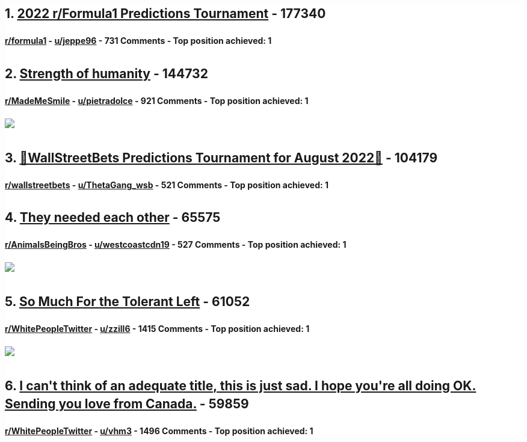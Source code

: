 ## 1. [2022 r/Formula1 Predictions Tournament](http://reddit.com/r/formula1/comments/temjc9/2022_rformula1_predictions_tournament/) - 177340
#### [r/formula1](http://reddit.com/r/formula1) - [u/jeppe96](http://reddit.com/u/jeppe96) - 731 Comments - Top position achieved: 1

## 2. [Strength of humanity](http://reddit.com/r/MadeMeSmile/comments/wuxoa8/strength_of_humanity/) - 144732
#### [r/MadeMeSmile](http://reddit.com/r/MadeMeSmile) - [u/pietradolce](http://reddit.com/u/pietradolce) - 921 Comments - Top position achieved: 1

<a href="https://i.redd.it/nf7z1cbygaj91.jpg"><img src="https://b.thumbs.redditmedia.com/aU7LFVYqzENLex6lUXCnbDktgzB6IEYQyPacZdiLtSs.jpg"></img></a>

## 3. [🔮WallStreetBets Predictions Tournament for August 2022🔮](http://reddit.com/r/wallstreetbets/comments/wc3q12/wallstreetbets_predictions_tournament_for_august/) - 104179
#### [r/wallstreetbets](http://reddit.com/r/wallstreetbets) - [u/ThetaGang_wsb](http://reddit.com/u/ThetaGang_wsb) - 521 Comments - Top position achieved: 1

## 4. [They needed each other](http://reddit.com/r/AnimalsBeingBros/comments/wuwp7k/they_needed_each_other/) - 65575
#### [r/AnimalsBeingBros](http://reddit.com/r/AnimalsBeingBros) - [u/westcoastcdn19](http://reddit.com/u/westcoastcdn19) - 527 Comments - Top position achieved: 1

<a href="https://v.redd.it/ensnina6aaj91"><img src="https://b.thumbs.redditmedia.com/TmPLC64MXnT0sld5hKqAIu-W56XNvRKf3q5Onx1ZI9Y.jpg"></img></a>

## 5. [So Much For the Tolerant Left](http://reddit.com/r/WhitePeopleTwitter/comments/wuz38y/so_much_for_the_tolerant_left/) - 61052
#### [r/WhitePeopleTwitter](http://reddit.com/r/WhitePeopleTwitter) - [u/zzill6](http://reddit.com/u/zzill6) - 1415 Comments - Top position achieved: 1

<a href="https://i.redd.it/3eygmvgpqaj91.png"><img src="https://b.thumbs.redditmedia.com/1OicQH3rtKABsyX_UGWB7k4txsfkvym_HsRyS0cxzvM.jpg"></img></a>

## 6. [I can't think of an adequate title, this is just sad. I hope you're all doing OK. Sending you love from Canada.](http://reddit.com/r/WhitePeopleTwitter/comments/wute7i/i_cant_think_of_an_adequate_title_this_is_just/) - 59859
#### [r/WhitePeopleTwitter](http://reddit.com/r/WhitePeopleTwitter) - [u/vhm3](http://reddit.com/u/vhm3) - 1496 Comments - Top position achieved: 1
